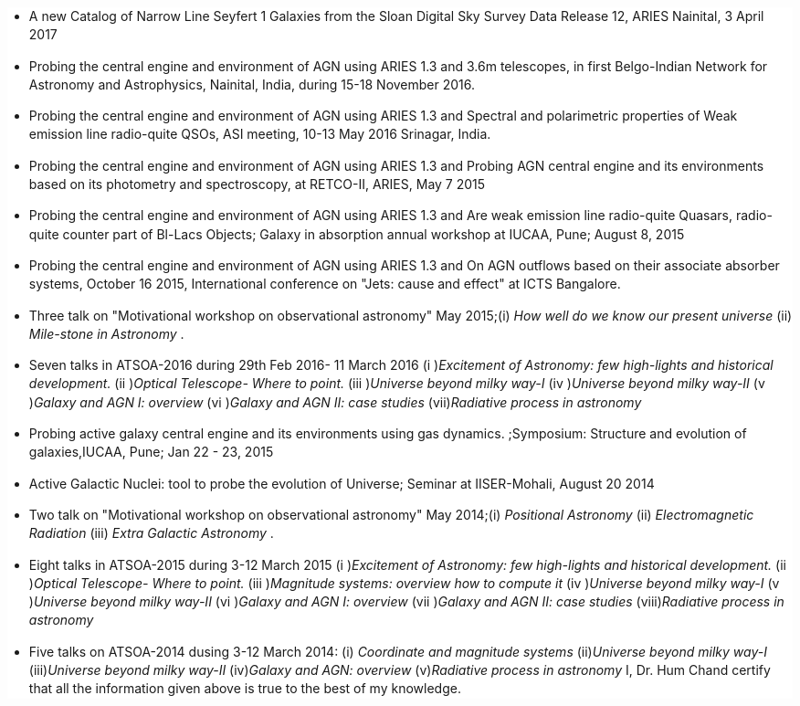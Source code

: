 - A new Catalog of Narrow Line Seyfert 1 Galaxies from the Sloan Digital
Sky Survey Data Release 12, ARIES Nainital, 3 April 2017

- Probing the central engine and environment of AGN using ARIES 1.3 and 3.6m telescopes, in first Belgo-Indian Network for Astronomy and
Astrophysics, Nainital, India, during 15-18 November 2016.

- Probing the central engine and environment of AGN using ARIES 1.3 and
 Spectral and polarimetric properties of Weak emission line radio-quite
QSOs, ASI meeting, 10-13 May 2016 Srinagar, India.

- Probing the central engine and environment of AGN using ARIES 1.3 and
 Probing AGN central engine and its environments based on its photometry
and spectroscopy, at RETCO-II, ARIES, May 7 2015

- Probing the central engine and environment of AGN using ARIES 1.3 and
 Are weak emission line radio-quite Quasars, radio-quite counter part of
Bl-Lacs Objects; Galaxy in absorption annual workshop at IUCAA, Pune;
August 8, 2015

- Probing the central engine and environment of AGN using ARIES 1.3 and
 On AGN outflows based on their associate absorber systems, October 16
2015, International conference on \"Jets: cause and effect\" at ICTS
Bangalore.

-  Three talk on "Motivational workshop on observational astronomy\" May
2015;(i) *How well do we know our present universe* (ii) *Mile-stone in
Astronomy* .

-  Seven talks in ATSOA-2016 during 29th Feb 2016- 11 March 2016 (i
)*Excitement of Astronomy: few high-lights and historical development.*
(ii )*Optical Telescope- Where to point.* (iii )*Universe beyond milky
way-I* (iv )*Universe beyond milky way-II* (v )*Galaxy and AGN I:
overview* (vi )*Galaxy and AGN II: case studies* (vii)*Radiative process
in astronomy*

- Probing active galaxy central engine and its environments using gas
dynamics. ;Symposium: Structure and evolution of galaxies,IUCAA, Pune;
Jan 22 - 23, 2015

- Active Galactic Nuclei: tool to probe the evolution of Universe; Seminar
at IISER-Mohali, August 20 2014

- Two talk on "Motivational workshop on observational astronomy\" May
2014;(i) *Positional Astronomy* (ii) *Electromagnetic Radiation* (iii)
*Extra Galactic Astronomy* .

- Eight talks in ATSOA-2015 during 3-12 March 2015 (i )*Excitement of
Astronomy: few high-lights and historical development.* (ii )*Optical
Telescope- Where to point.* (iii )*Magnitude systems: overview how to
compute it* (iv )*Universe beyond milky way-I* (v )*Universe beyond
milky way-II* (vi )*Galaxy and AGN I: overview* (vii )*Galaxy and AGN
II: case studies* (viii)*Radiative process in astronomy*

- Five talks on ATSOA-2014 dusing 3-12 March 2014: (i) *Coordinate and
magnitude systems* (ii)*Universe beyond milky way-I* (iii)*Universe
beyond milky way-II* (iv)*Galaxy and AGN: overview* (v)*Radiative
process in astronomy*
I, Dr. Hum Chand certify that all the information given above is true to
the best of my knowledge.
